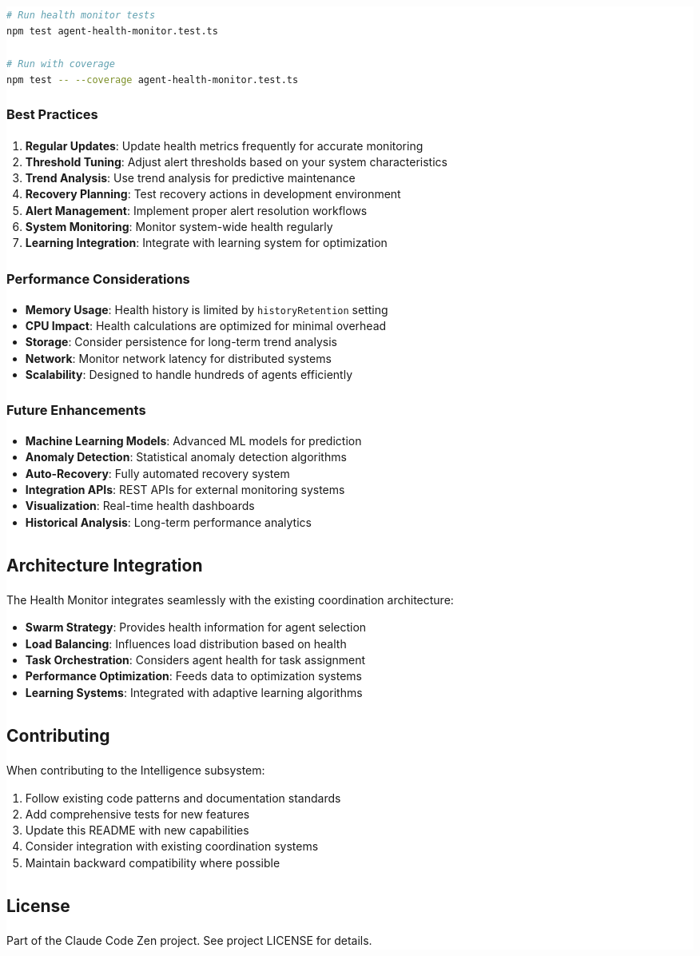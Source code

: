 ```bash
# Run health monitor tests
npm test agent-health-monitor.test.ts

# Run with coverage
npm test -- --coverage agent-health-monitor.test.ts
```

### Best Practices

1. **Regular Updates**: Update health metrics frequently for accurate monitoring
2. **Threshold Tuning**: Adjust alert thresholds based on your system characteristics
3. **Trend Analysis**: Use trend analysis for predictive maintenance
4. **Recovery Planning**: Test recovery actions in development environment
5. **Alert Management**: Implement proper alert resolution workflows
6. **System Monitoring**: Monitor system-wide health regularly
7. **Learning Integration**: Integrate with learning system for optimization

### Performance Considerations

- **Memory Usage**: Health history is limited by `historyRetention` setting
- **CPU Impact**: Health calculations are optimized for minimal overhead
- **Storage**: Consider persistence for long-term trend analysis
- **Network**: Monitor network latency for distributed systems
- **Scalability**: Designed to handle hundreds of agents efficiently

### Future Enhancements

- **Machine Learning Models**: Advanced ML models for prediction
- **Anomaly Detection**: Statistical anomaly detection algorithms
- **Auto-Recovery**: Fully automated recovery system
- **Integration APIs**: REST APIs for external monitoring systems
- **Visualization**: Real-time health dashboards
- **Historical Analysis**: Long-term performance analytics

## Architecture Integration

The Health Monitor integrates seamlessly with the existing coordination architecture:

- **Swarm Strategy**: Provides health information for agent selection
- **Load Balancing**: Influences load distribution based on health
- **Task Orchestration**: Considers agent health for task assignment
- **Performance Optimization**: Feeds data to optimization systems
- **Learning Systems**: Integrated with adaptive learning algorithms

## Contributing

When contributing to the Intelligence subsystem:

1. Follow existing code patterns and documentation standards
2. Add comprehensive tests for new features
3. Update this README with new capabilities
4. Consider integration with existing coordination systems
5. Maintain backward compatibility where possible

## License

Part of the Claude Code Zen project. See project LICENSE for details.
